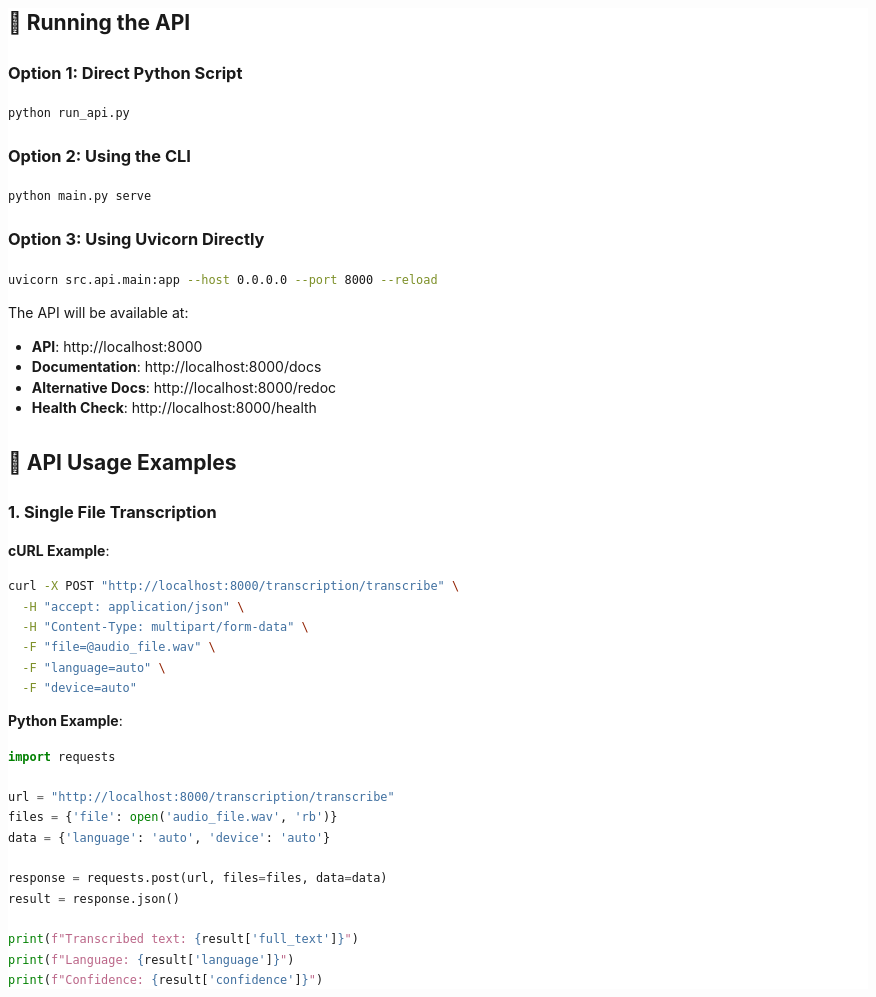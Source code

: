 ## 🚀 Running the API

### Option 1: Direct Python Script
```bash
python run_api.py
```

### Option 2: Using the CLI
```bash
python main.py serve
```

### Option 3: Using Uvicorn Directly
```bash
uvicorn src.api.main:app --host 0.0.0.0 --port 8000 --reload
```

The API will be available at:
- **API**: http://localhost:8000
- **Documentation**: http://localhost:8000/docs
- **Alternative Docs**: http://localhost:8000/redoc
- **Health Check**: http://localhost:8000/health

## 📖 API Usage Examples

### 1. Single File Transcription

**cURL Example**:
```bash
curl -X POST "http://localhost:8000/transcription/transcribe" \
  -H "accept: application/json" \
  -H "Content-Type: multipart/form-data" \
  -F "file=@audio_file.wav" \
  -F "language=auto" \
  -F "device=auto"
```

**Python Example**:
```python
import requests

url = "http://localhost:8000/transcription/transcribe"
files = {'file': open('audio_file.wav', 'rb')}
data = {'language': 'auto', 'device': 'auto'}

response = requests.post(url, files=files, data=data)
result = response.json()

print(f"Transcribed text: {result['full_text']}")
print(f"Language: {result['language']}")
print(f"Confidence: {result['confidence']}")
```
